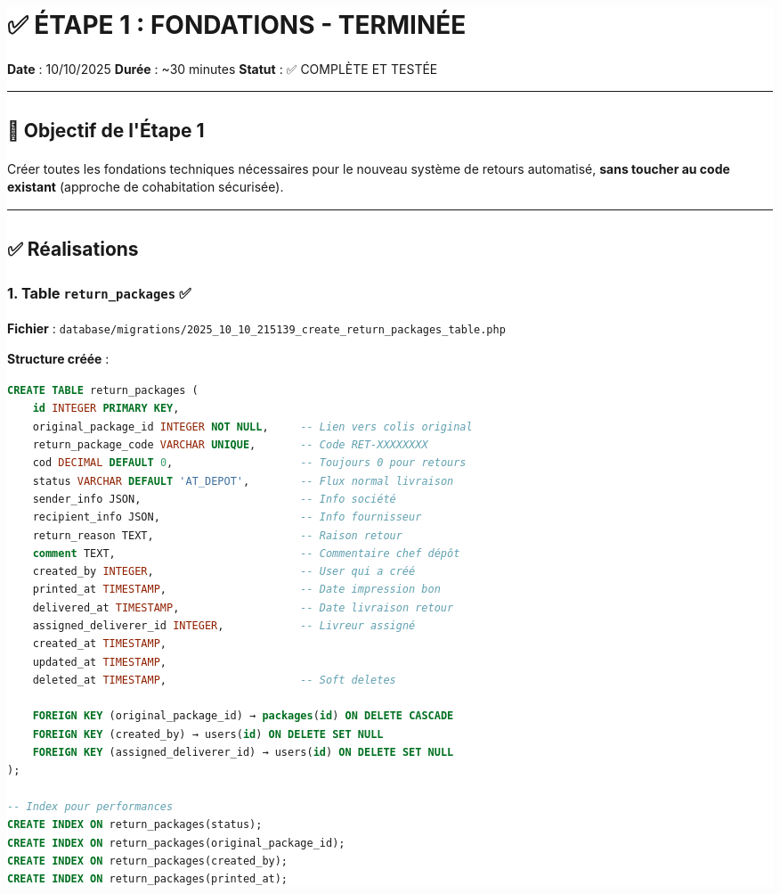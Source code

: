 # ✅ ÉTAPE 1 : FONDATIONS - TERMINÉE

**Date** : 10/10/2025
**Durée** : ~30 minutes
**Statut** : ✅ COMPLÈTE ET TESTÉE

---

## 🎯 Objectif de l'Étape 1

Créer toutes les fondations techniques nécessaires pour le nouveau système de retours automatisé, **sans toucher au code existant** (approche de cohabitation sécurisée).

---

## ✅ Réalisations

### 1. **Table `return_packages`** ✅

**Fichier** : `database/migrations/2025_10_10_215139_create_return_packages_table.php`

**Structure créée** :
```sql
CREATE TABLE return_packages (
    id INTEGER PRIMARY KEY,
    original_package_id INTEGER NOT NULL,     -- Lien vers colis original
    return_package_code VARCHAR UNIQUE,       -- Code RET-XXXXXXXX
    cod DECIMAL DEFAULT 0,                    -- Toujours 0 pour retours
    status VARCHAR DEFAULT 'AT_DEPOT',        -- Flux normal livraison
    sender_info JSON,                         -- Info société
    recipient_info JSON,                      -- Info fournisseur
    return_reason TEXT,                       -- Raison retour
    comment TEXT,                             -- Commentaire chef dépôt
    created_by INTEGER,                       -- User qui a créé
    printed_at TIMESTAMP,                     -- Date impression bon
    delivered_at TIMESTAMP,                   -- Date livraison retour
    assigned_deliverer_id INTEGER,            -- Livreur assigné
    created_at TIMESTAMP,
    updated_at TIMESTAMP,
    deleted_at TIMESTAMP,                     -- Soft deletes

    FOREIGN KEY (original_package_id) → packages(id) ON DELETE CASCADE
    FOREIGN KEY (created_by) → users(id) ON DELETE SET NULL
    FOREIGN KEY (assigned_deliverer_id) → users(id) ON DELETE SET NULL
);

-- Index pour performances
CREATE INDEX ON return_packages(status);
CREATE INDEX ON return_packages(original_package_id);
CREATE INDEX ON return_packages(created_by);
CREATE INDEX ON return_packages(printed_at);
```
